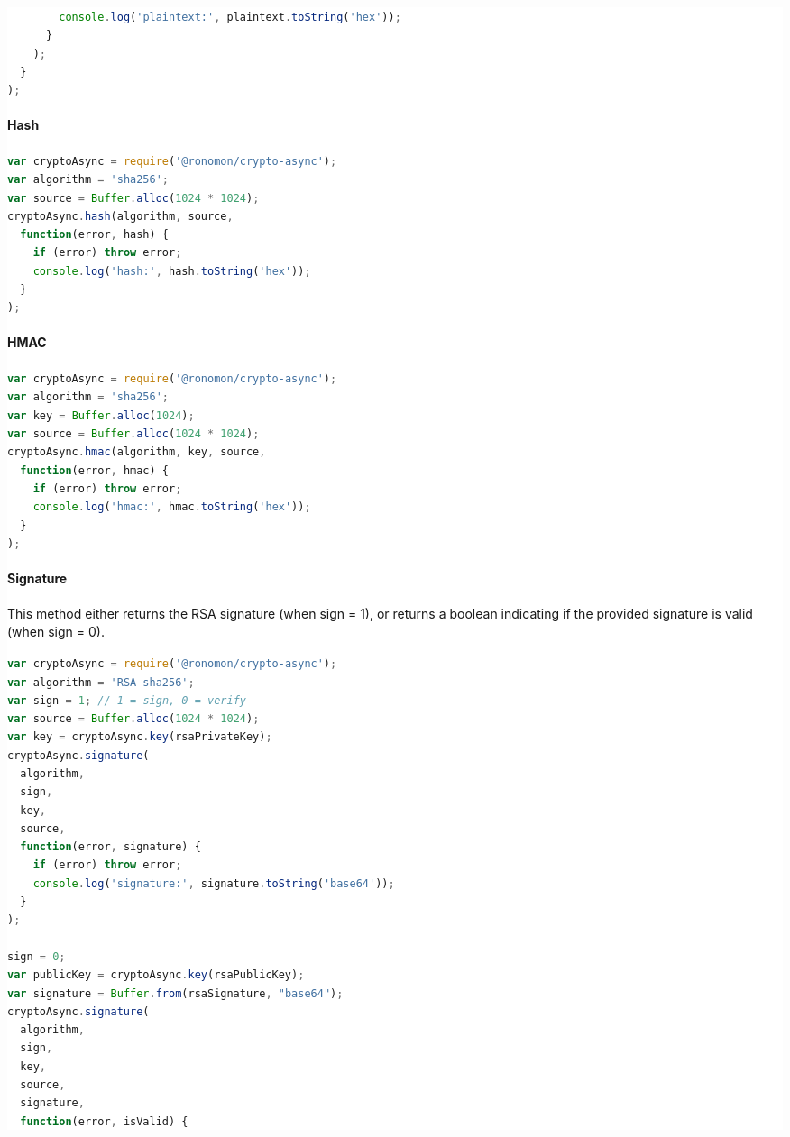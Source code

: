 ```javascript
        console.log('plaintext:', plaintext.toString('hex'));
      }
    );
  }
);
```

#### Hash
```javascript
var cryptoAsync = require('@ronomon/crypto-async');
var algorithm = 'sha256';
var source = Buffer.alloc(1024 * 1024);
cryptoAsync.hash(algorithm, source,
  function(error, hash) {
    if (error) throw error;
    console.log('hash:', hash.toString('hex'));
  }
);
```

#### HMAC
```javascript
var cryptoAsync = require('@ronomon/crypto-async');
var algorithm = 'sha256';
var key = Buffer.alloc(1024);
var source = Buffer.alloc(1024 * 1024);
cryptoAsync.hmac(algorithm, key, source,
  function(error, hmac) {
    if (error) throw error;
    console.log('hmac:', hmac.toString('hex'));
  }
);
```

#### Signature
This method either returns the RSA signature (when sign = 1), or returns a boolean indicating
if the provided signature is valid (when sign = 0).

```javascript
var cryptoAsync = require('@ronomon/crypto-async');
var algorithm = 'RSA-sha256';
var sign = 1; // 1 = sign, 0 = verify
var source = Buffer.alloc(1024 * 1024);
var key = cryptoAsync.key(rsaPrivateKey);
cryptoAsync.signature(
  algorithm,
  sign,
  key,
  source,
  function(error, signature) {
    if (error) throw error;
    console.log('signature:', signature.toString('base64'));
  }
);

sign = 0;
var publicKey = cryptoAsync.key(rsaPublicKey);
var signature = Buffer.from(rsaSignature, "base64");
cryptoAsync.signature(
  algorithm,
  sign,
  key,
  source,
  signature,
  function(error, isValid) {
```